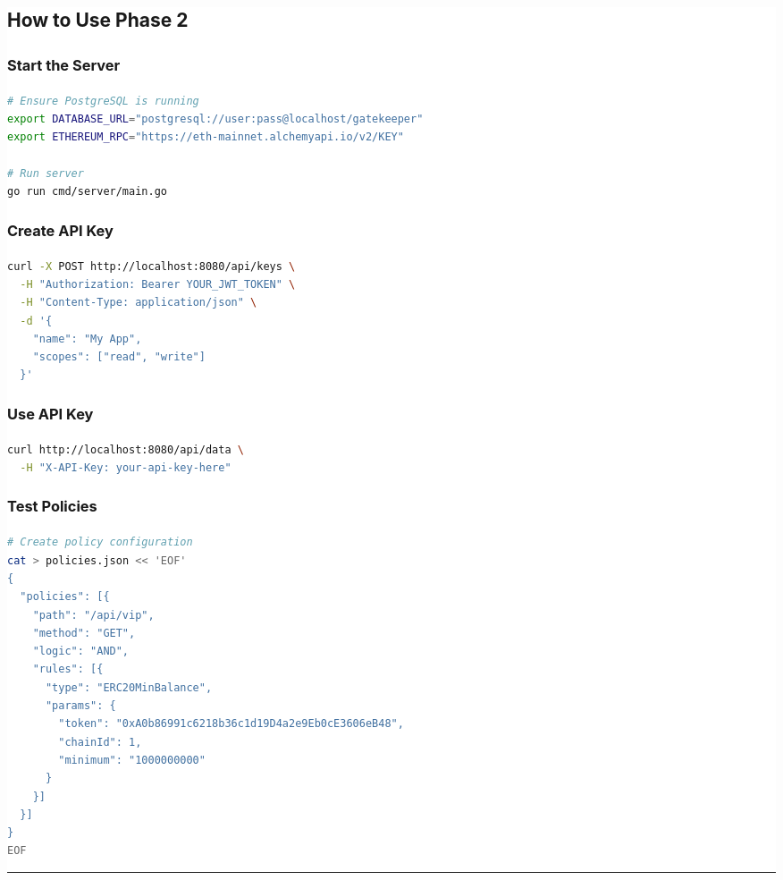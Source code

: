 
## How to Use Phase 2

### Start the Server
```bash
# Ensure PostgreSQL is running
export DATABASE_URL="postgresql://user:pass@localhost/gatekeeper"
export ETHEREUM_RPC="https://eth-mainnet.alchemyapi.io/v2/KEY"

# Run server
go run cmd/server/main.go
```

### Create API Key
```bash
curl -X POST http://localhost:8080/api/keys \
  -H "Authorization: Bearer YOUR_JWT_TOKEN" \
  -H "Content-Type: application/json" \
  -d '{
    "name": "My App",
    "scopes": ["read", "write"]
  }'
```

### Use API Key
```bash
curl http://localhost:8080/api/data \
  -H "X-API-Key: your-api-key-here"
```

### Test Policies
```bash
# Create policy configuration
cat > policies.json << 'EOF'
{
  "policies": [{
    "path": "/api/vip",
    "method": "GET",
    "logic": "AND",
    "rules": [{
      "type": "ERC20MinBalance",
      "params": {
        "token": "0xA0b86991c6218b36c1d19D4a2e9Eb0cE3606eB48",
        "chainId": 1,
        "minimum": "1000000000"
      }
    }]
  }]
}
EOF
```

---
